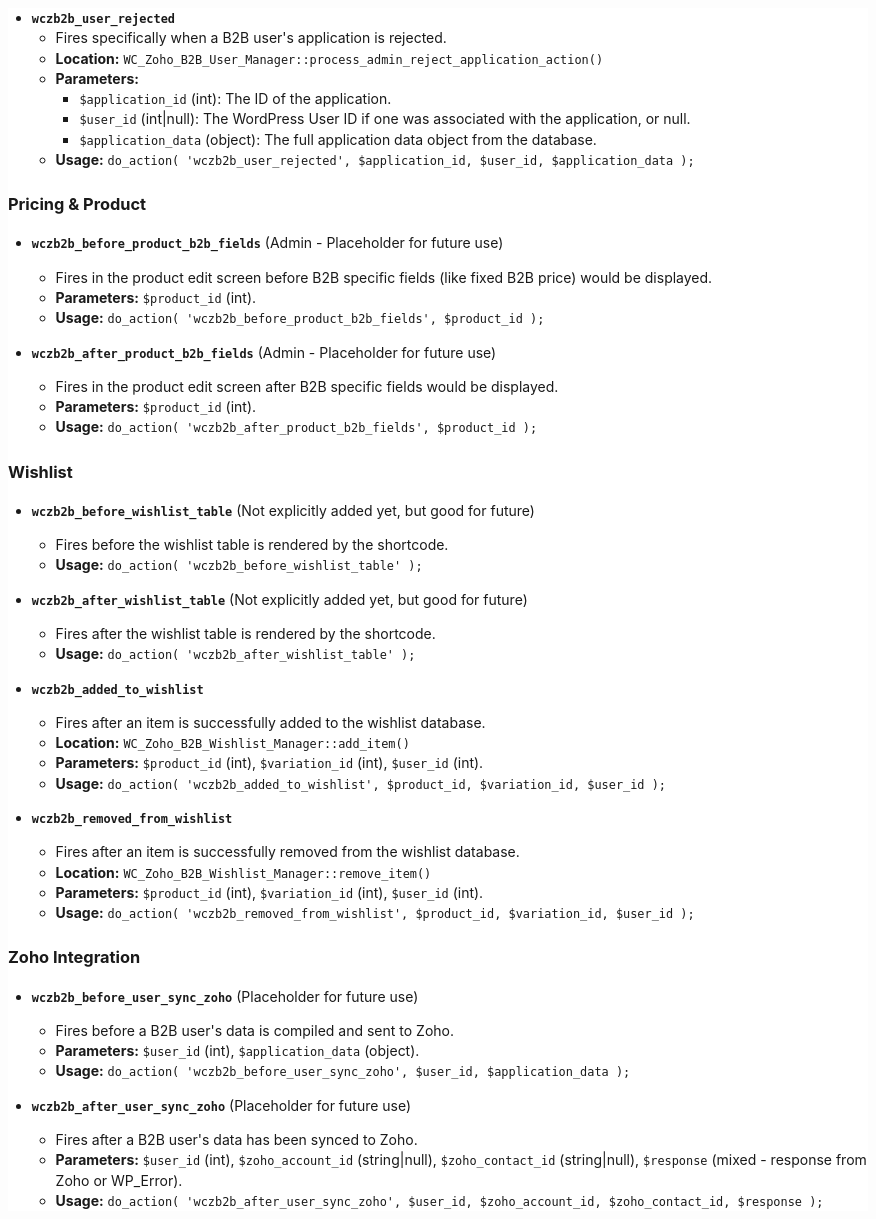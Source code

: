 *   **`wczb2b_user_rejected`**
    *   Fires specifically when a B2B user's application is rejected.
    *   **Location:** `WC_Zoho_B2B_User_Manager::process_admin_reject_application_action()`
    *   **Parameters:**
        *   `$application_id` (int): The ID of the application.
        *   `$user_id` (int|null): The WordPress User ID if one was associated with the application, or null.
        *   `$application_data` (object): The full application data object from the database.
    *   **Usage:** `do_action( 'wczb2b_user_rejected', $application_id, $user_id, $application_data );`

### Pricing & Product

*   **`wczb2b_before_product_b2b_fields`** (Admin - Placeholder for future use)
    *   Fires in the product edit screen before B2B specific fields (like fixed B2B price) would be displayed.
    *   **Parameters:** `$product_id` (int).
    *   **Usage:** `do_action( 'wczb2b_before_product_b2b_fields', $product_id );`

*   **`wczb2b_after_product_b2b_fields`** (Admin - Placeholder for future use)
    *   Fires in the product edit screen after B2B specific fields would be displayed.
    *   **Parameters:** `$product_id` (int).
    *   **Usage:** `do_action( 'wczb2b_after_product_b2b_fields', $product_id );`

### Wishlist

*   **`wczb2b_before_wishlist_table`** (Not explicitly added yet, but good for future)
    *   Fires before the wishlist table is rendered by the shortcode.
    *   **Usage:** `do_action( 'wczb2b_before_wishlist_table' );`

*   **`wczb2b_after_wishlist_table`** (Not explicitly added yet, but good for future)
    *   Fires after the wishlist table is rendered by the shortcode.
    *   **Usage:** `do_action( 'wczb2b_after_wishlist_table' );`

*   **`wczb2b_added_to_wishlist`**
    *   Fires after an item is successfully added to the wishlist database.
    *   **Location:** `WC_Zoho_B2B_Wishlist_Manager::add_item()`
    *   **Parameters:** `$product_id` (int), `$variation_id` (int), `$user_id` (int).
    *   **Usage:** `do_action( 'wczb2b_added_to_wishlist', $product_id, $variation_id, $user_id );`

*   **`wczb2b_removed_from_wishlist`**
    *   Fires after an item is successfully removed from the wishlist database.
    *   **Location:** `WC_Zoho_B2B_Wishlist_Manager::remove_item()`
    *   **Parameters:** `$product_id` (int), `$variation_id` (int), `$user_id` (int).
    *   **Usage:** `do_action( 'wczb2b_removed_from_wishlist', $product_id, $variation_id, $user_id );`

### Zoho Integration

*   **`wczb2b_before_user_sync_zoho`** (Placeholder for future use)
    *   Fires before a B2B user's data is compiled and sent to Zoho.
    *   **Parameters:** `$user_id` (int), `$application_data` (object).
    *   **Usage:** `do_action( 'wczb2b_before_user_sync_zoho', $user_id, $application_data );`

*   **`wczb2b_after_user_sync_zoho`** (Placeholder for future use)
    *   Fires after a B2B user's data has been synced to Zoho.
    *   **Parameters:** `$user_id` (int), `$zoho_account_id` (string|null), `$zoho_contact_id` (string|null), `$response` (mixed - response from Zoho or WP_Error).
    *   **Usage:** `do_action( 'wczb2b_after_user_sync_zoho', $user_id, $zoho_account_id, $zoho_contact_id, $response );`
